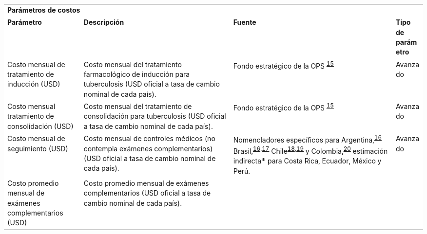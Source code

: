 

<table>
  <tr>
   <td colspan="4" >
    <strong>Parámetros de costos</strong>
   </td>
  </tr>
  <tr>
   <td>
    <strong>Parámetro</strong>
   </td>
   <td><strong>Descripción</strong>
   </td>
   <td><strong>Fuente</strong>
   </td>
   <td><strong>Tipo de parámetro</strong>
   </td>
  </tr>
  <tr>
   <td>Costo mensual de tratamiento de inducción (USD)
   </td>
   <td>Costo mensual del tratamiento farmacológico de inducción para tuberculosis (USD oficial a tasa de cambio nominal de cada país).
   </td>
   <td>Fondo estratégico de la OPS <sup><a href="https://paperpile.com/c/W3ldUH/QIleb">15</a></sup>
   </td>
   <td>Avanzado
   </td>
  </tr>
  <tr>
   <td>Costo mensual tratamiento de consolidación (USD) 
   </td>
   <td>Costo mensual del tratamiento de consolidación para tuberculosis (USD oficial a tasa de cambio nominal de cada país).
   </td>
   <td>Fondo estratégico de la OPS <sup><a href="https://paperpile.com/c/W3ldUH/QIleb">15</a></sup>
   </td>
   <td>Avanzado
   </td>
  </tr>
  <tr>
   <td>Costo mensual de seguimiento (USD)
   </td>
   <td>Costo mensual de controles médicos (no contempla exámenes complementarios) (USD oficial a tasa de cambio nominal de cada país).
   </td>
   <td>Nomencladores específicos para Argentina,<sup><a href="https://paperpile.com/c/W3ldUH/I5g1h">16</a></sup> Brasil,<sup><a href="https://paperpile.com/c/W3ldUH/I5g1h+c5X1Y">16,17</a></sup> Chile<sup><a href="https://paperpile.com/c/W3ldUH/AJmjX">18</a>,<a href="https://paperpile.com/c/W3ldUH/tGyhd">19</a></sup> y Colombia,<sup><a href="https://paperpile.com/c/W3ldUH/XBsSZ">20</a></sup> estimación indirecta* para Costa Rica, Ecuador, México y Perú.
   </td>
   <td>Avanzado
   </td>
  </tr>
  <tr>
   <td>Costo promedio mensual de exámenes complementarios (USD)
   </td>
   <td>Costo promedio mensual de exámenes complementarios (USD oficial a tasa de cambio nominal de cada país).
   </td>